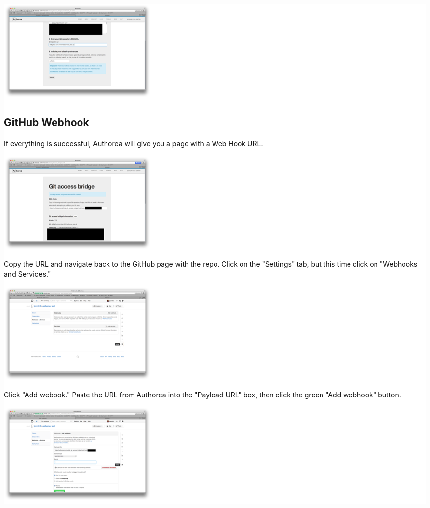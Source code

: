 [![Authorea GitHub repo url](images/09_authorea_github_repo_url_small.png)](images/09_authorea_github_repo_url.png)

GitHub Webhook
--------------
If everything is successful, Authorea will give you a page with a Web Hook URL. 

[![Authorea Git access bridge with webhook](images/10_authorea_git_access_bridge_with_webhook_small.png)](images/10_authorea_git_access_bridge_with_webhook.png)

Copy the URL and navigate back to the GitHub page with the repo. Click on the "Settings" tab, but this time click on "Webhooks and Services." 

[![GitHub webhooks and services](images/11_github_webhooks_and_services_small.png)](images/11_github_webhooks_and_services.png)

Click "Add webook." Paste the URL from Authorea into the "Payload URL" box, then click the green "Add webhook" button.

[![GitHub webhooks add webhook](images/12_github_webhooks_add_webhook_small.png)](images/12_github_webhooks_add_webhook.png)